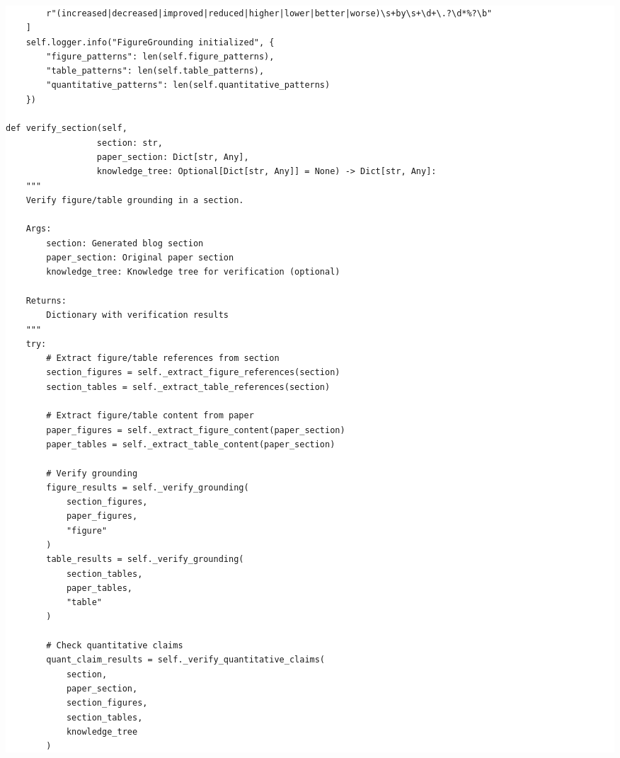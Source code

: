             r"(increased|decreased|improved|reduced|higher|lower|better|worse)\s+by\s+\d+\.?\d*%?\b"
        ]
        self.logger.info("FigureGrounding initialized", {
            "figure_patterns": len(self.figure_patterns),
            "table_patterns": len(self.table_patterns),
            "quantitative_patterns": len(self.quantitative_patterns)
        })
    
    def verify_section(self, 
                      section: str, 
                      paper_section: Dict[str, Any],
                      knowledge_tree: Optional[Dict[str, Any]] = None) -> Dict[str, Any]:
        """
        Verify figure/table grounding in a section.
        
        Args:
            section: Generated blog section
            paper_section: Original paper section
            knowledge_tree: Knowledge tree for verification (optional)
            
        Returns:
            Dictionary with verification results
        """
        try:
            # Extract figure/table references from section
            section_figures = self._extract_figure_references(section)
            section_tables = self._extract_table_references(section)
            
            # Extract figure/table content from paper
            paper_figures = self._extract_figure_content(paper_section)
            paper_tables = self._extract_table_content(paper_section)
            
            # Verify grounding
            figure_results = self._verify_grounding(
                section_figures, 
                paper_figures,
                "figure"
            )
            table_results = self._verify_grounding(
                section_tables,
                paper_tables,
                "table"
            )
            
            # Check quantitative claims
            quant_claim_results = self._verify_quantitative_claims(
                section,
                paper_section,
                section_figures,
                section_tables,
                knowledge_tree
            )
            